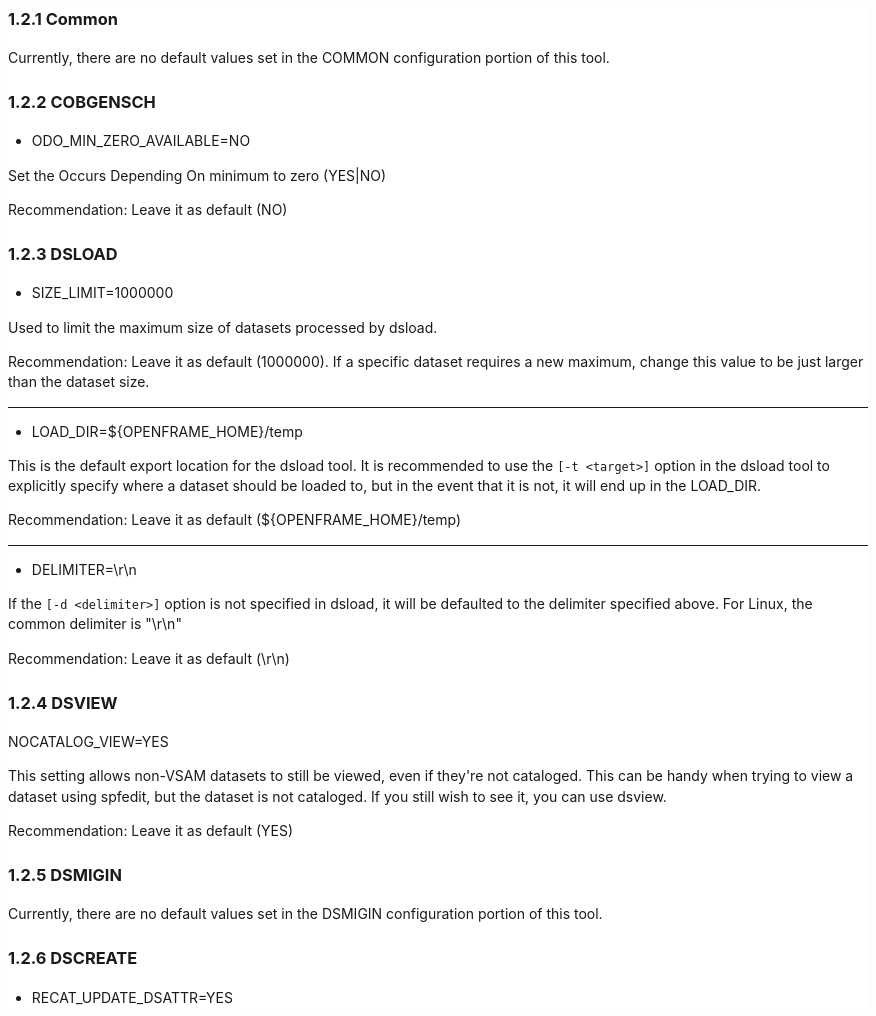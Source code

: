 ### 1.2.1 Common

Currently, there are no default values set in the COMMON configuration portion of this tool.

### 1.2.2 COBGENSCH

- ODO_MIN_ZERO_AVAILABLE=NO

Set the Occurs Depending On minimum to zero (YES|NO)

Recommendation: Leave it as default (NO)

### 1.2.3 DSLOAD

- SIZE_LIMIT=1000000

Used to limit the maximum size of datasets processed by dsload. 

Recommendation: Leave it as default (1000000). If a specific dataset requires a new maximum, change this value to be just larger than the dataset size.

***

- LOAD_DIR=${OPENFRAME_HOME}/temp

This is the default export location for the dsload tool. It is recommended to use the ```[-t <target>]``` option in the dsload tool to explicitly specify where a dataset should be loaded to, but in the event that it is not, it will end up in the LOAD_DIR.

Recommendation: Leave it as default (${OPENFRAME_HOME}/temp)

***

- DELIMITER=\r\n

If the ```[-d <delimiter>]``` option is not specified in dsload, it will be defaulted to the delimiter specified above. For Linux, the common delimiter is "\r\n"

Recommendation: Leave it as default (\r\n)

### 1.2.4 DSVIEW

NOCATALOG_VIEW=YES

This setting allows non-VSAM datasets to still be viewed, even if they're not cataloged. This can be handy when trying to view a dataset using spfedit, but the dataset is not cataloged. If you still wish to see it, you can  use dsview.

Recommendation: Leave it as default (YES)

### 1.2.5 DSMIGIN

Currently, there are no default values set in the DSMIGIN configuration portion of this tool.

### 1.2.6 DSCREATE

- RECAT_UPDATE_DSATTR=YES
